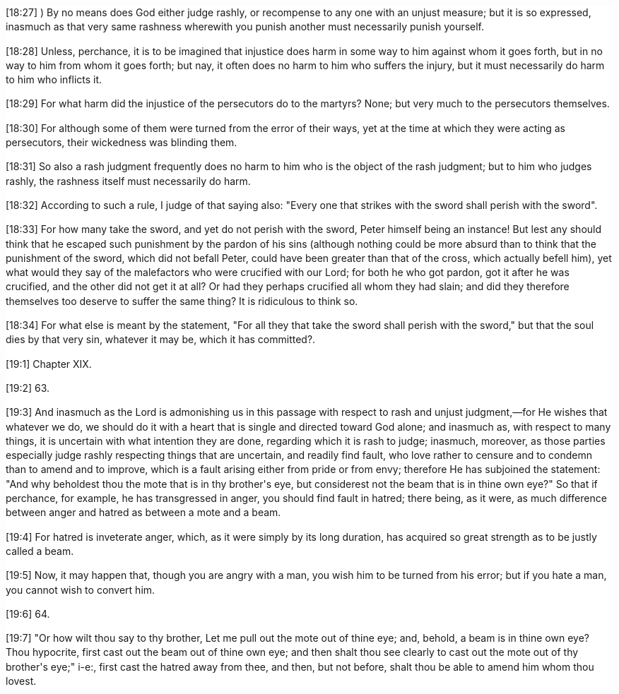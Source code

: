 [18:27] ) By no means does God either judge rashly, or recompense to any one with an unjust measure; but it is so expressed, inasmuch as that very same rashness wherewith you punish another must necessarily punish yourself.

[18:28] Unless, perchance, it is to be imagined that injustice does harm in some way to him against whom it goes forth, but in no way to him from whom it goes forth; but nay, it often does no harm to him who suffers the injury, but it must necessarily do harm to him who inflicts it.

[18:29] For what harm did the injustice of the persecutors do to the martyrs? None; but very much to the persecutors themselves.

[18:30] For although some of them were turned from the error of their ways, yet at the time at which they were acting as persecutors, their wickedness was blinding them.

[18:31] So also a rash judgment frequently does no harm to him who is the object of the rash judgment; but to him who judges rashly, the rashness itself must necessarily do harm.

[18:32] According to such a rule, I judge of that saying also: "Every one that strikes with the sword shall perish with the sword".

[18:33] For how many take the sword, and yet do not perish with the sword, Peter himself being an instance! But lest any should think that he escaped such punishment by the pardon of his sins (although nothing could be more absurd than to think that the punishment of the sword, which did not befall Peter, could have been greater than that of the cross, which actually befell him), yet what would they say of the malefactors who were crucified with our Lord; for both he who got pardon, got it after he was crucified, and the other did not get it at all? Or had they perhaps crucified all whom they had slain; and did they therefore themselves too deserve to suffer the same thing? It is ridiculous to think so.

[18:34] For what else is meant by the statement, "For all they that take the sword shall perish with the sword," but that the soul dies by that very sin, whatever it may be, which it has committed?.

[19:1] Chapter XIX.

[19:2] 63.

[19:3] And inasmuch as the Lord is admonishing us in this passage with respect to rash and unjust judgment,—for He wishes that whatever we do, we should do it with a heart that is single and directed toward God alone; and inasmuch as, with respect to many things, it is uncertain with what intention they are done, regarding which it is rash to judge; inasmuch, moreover, as those parties especially judge rashly respecting things that are uncertain, and readily find fault, who love rather to censure and to condemn than to amend and to improve, which is a fault arising either from pride or from envy; therefore He has subjoined the statement: "And why beholdest thou the mote that is in thy brother's eye, but considerest not the beam that is in thine own eye?" So that if perchance, for example, he has transgressed in anger, you should find fault in hatred; there being, as it were, as much difference between anger and hatred as between a mote and a beam.

[19:4] For hatred is inveterate anger, which, as it were simply by its long duration, has acquired so great strength as to be justly called a beam.

[19:5] Now, it may happen that, though you are angry with a man, you wish him to be turned from his error; but if you hate a man, you cannot wish to convert him.

[19:6] 64.

[19:7] "Or how wilt thou say to thy brother, Let me pull out the mote out of thine eye; and, behold, a beam is in thine own eye? Thou hypocrite, first cast out the beam out of thine own eye; and then shalt thou see clearly to cast out the mote out of thy brother's eye;" i-e:, first cast the hatred away from thee, and then, but not before, shalt thou be able to amend him whom thou lovest.
